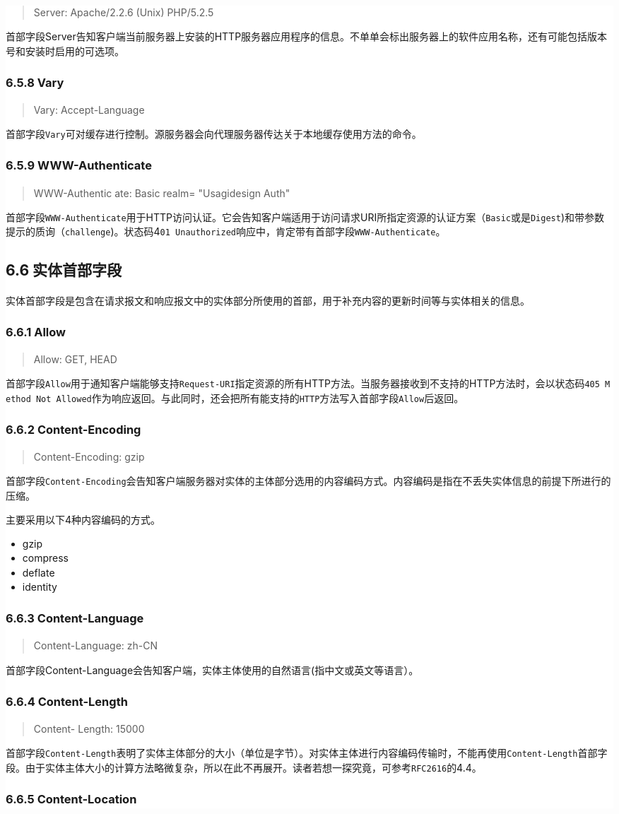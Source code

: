 > Server: Apache/2.2.6 (Unix) PHP/5.2.5

首部字段Server告知客户端当前服务器上安装的HTTP服务器应用程序的信息。不单单会标出服务器上的软件应用名称，还有可能包括版本号和安装时启用的可选项。

### 6.5.8 Vary

> Vary: Accept-Language

首部字段`Vary`可对缓存进行控制。源服务器会向代理服务器传达关于本地缓存使用方法的命令。

### 6.5.9 WWW-Authenticate

> WWW-Authentic ate: Basic realm= "Usagidesign Auth"

首部字段`WWW-Authenticate`用于HTTP访问认证。它会告知客户端适用于访问请求URI所指定资源的认证方案（`Basic`或是`Digest`)和带参数提示的质询（`challenge`)。状态码4`01 Unauthorized`响应中，肯定带有首部字段`WWW-Authenticate`。

## 6.6 实体首部字段

实体首部字段是包含在请求报文和响应报文中的实体部分所使用的首部，用于补充内容的更新时间等与实体相关的信息。

### 6.6.1 Allow

> Allow: GET, HEAD

首部字段`Allow`用于通知客户端能够支持`Request-URI`指定资源的所有HTTP方法。当服务器接收到不支持的HTTP方法时，会以状态码`405 Method Not Allowed`作为响应返回。与此同时，还会把所有能支持的`HTTP`方法写入首部字段`Allow`后返回。

### 6.6.2 Content-Encoding

> Content-Encoding: gzip

首部字段`Content-Encoding`会告知客户端服务器对实体的主体部分选用的内容编码方式。内容编码是指在不丢失实体信息的前提下所进行的压缩。

主要采用以下4种内容编码的方式。

* gzip
* compress
* deflate
* identity

### 6.6.3 Content-Language

> Content-Language: zh-CN

首部字段Content-Language会告知客户端，实体主体使用的自然语言(指中文或英文等语言）。

### 6.6.4 Content-Length

> Content- Length: 15000

首部字段`Content-Length`表明了实体主体部分的大小（单位是字节）。对实体主体进行内容编码传输时，不能再使用`Content-Length`首部字段。由于实体主体大小的计算方法略微复杂，所以在此不再展开。读者若想一探究竟，可参考`RFC2616`的4.4。

### 6.6.5 Content-Location
